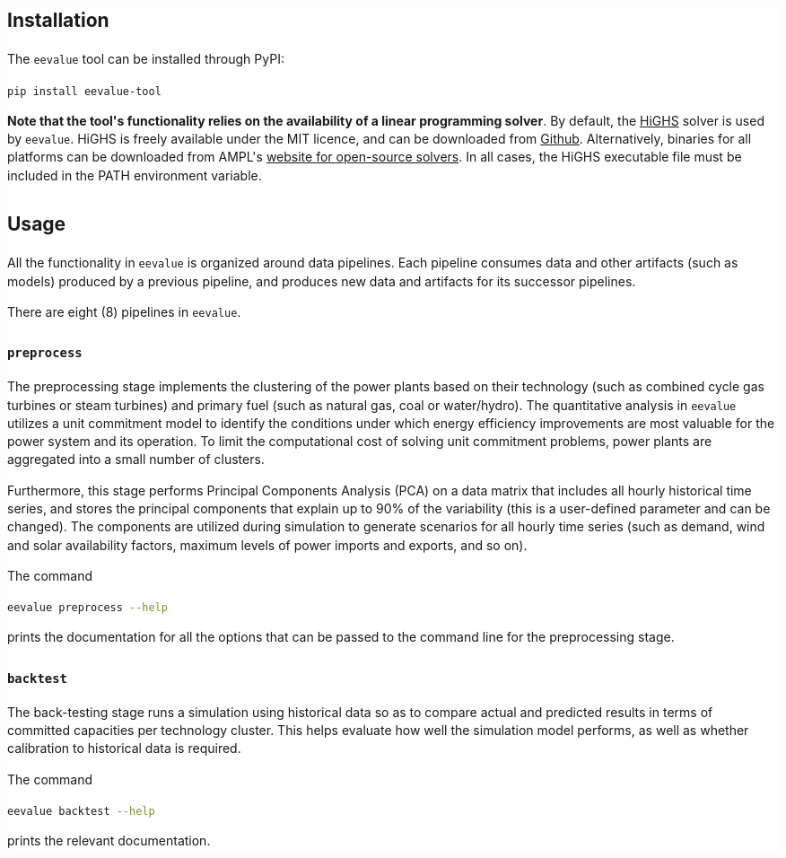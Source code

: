 ## Installation

The `eevalue` tool can be installed through PyPI:

```bash
pip install eevalue-tool
```

**Note that the tool's functionality relies on the availability of a linear programming solver**. By default, the [HiGHS](https://highs.dev/) solver is used by `eevalue`. HiGHS is freely available under the MIT licence, and can be downloaded from [Github](https://github.com/ERGO-Code/HiGHS). Alternatively, binaries for all platforms can be downloaded from AMPL's [website for open-source solvers](https://ampl.com/products/solvers/open-source-solvers/). In all cases, the HiGHS executable file must be included in the PATH environment variable.   

## Usage

All the functionality in `eevalue` is organized around data pipelines. Each pipeline consumes data and other artifacts (such as models) produced by a previous pipeline, and produces new data and artifacts for its successor pipelines.

There are eight (8) pipelines in `eevalue`.

### `preprocess`

The preprocessing stage implements the clustering of the power plants based on their technology (such as combined cycle gas turbines or steam turbines) and primary fuel (such as natural gas, coal or water/hydro). The quantitative analysis in `eevalue` utilizes a unit commitment model to identify the conditions under which energy efficiency improvements are most valuable for the power system and its operation. To limit the computational cost of solving unit commitment problems, power plants are aggregated into a small number of clusters.

Furthermore, this stage performs Principal Components Analysis (PCA) on a data matrix that includes all hourly historical time series, and stores the principal components that explain up to 90% of the variability (this is a user-defined parameter and can be changed). The components are utilized during simulation to generate scenarios for all hourly time series (such as demand, wind and solar availability factors, maximum levels of power imports and exports, and so on).

The command
```bash
eevalue preprocess --help
```
prints the documentation for all the options that can be passed to the command line for the preprocessing stage.

### `backtest`

The back-testing stage runs a simulation using historical data so as to compare actual and predicted results in terms of committed capacities per technology cluster. This helps evaluate how well the simulation model performs, as well as whether calibration to historical data is required.

The command
```bash
eevalue backtest --help
```
prints the relevant documentation.
